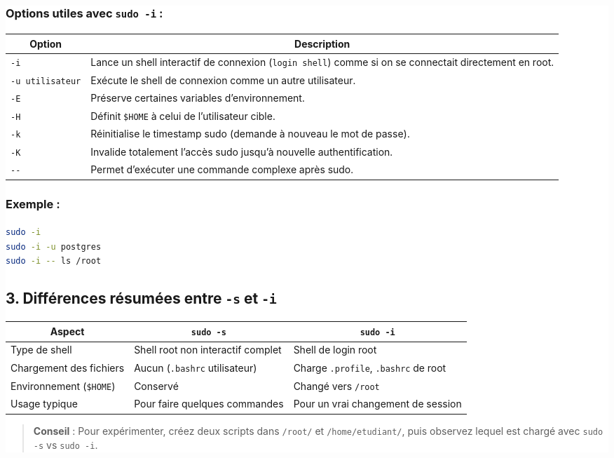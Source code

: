 ###  Options utiles avec `sudo -i` :

| Option       | Description |
|--------------|-------------|
| `-i`         | Lance un shell interactif de connexion (`login shell`) comme si on se connectait directement en root. |
| `-u utilisateur` | Exécute le shell de connexion comme un autre utilisateur. |
| `-E`         | Préserve certaines variables d’environnement. |
| `-H`         | Définit `$HOME` à celui de l’utilisateur cible. |
| `-k`         | Réinitialise le timestamp sudo (demande à nouveau le mot de passe). |
| `-K`         | Invalide totalement l’accès sudo jusqu’à nouvelle authentification. |
| `--`         | Permet d’exécuter une commande complexe après sudo. |

###  Exemple :
```bash
sudo -i
sudo -i -u postgres
sudo -i -- ls /root
```



## 3. Différences résumées entre `-s` et `-i`

| Aspect                 | `sudo -s`                          | `sudo -i`                             |
|------------------------|------------------------------------|----------------------------------------|
| Type de shell          | Shell root non interactif complet | Shell de login root                    |
| Chargement des fichiers| Aucun (`.bashrc` utilisateur)     | Charge `.profile`, `.bashrc` de root   |
| Environnement (`$HOME`)| Conservé                         | Changé vers `/root`                    |
| Usage typique          | Pour faire quelques commandes     | Pour un vrai changement de session     |



>  **Conseil** : Pour expérimenter, créez deux scripts dans `/root/` et `/home/etudiant/`, puis observez lequel est chargé avec `sudo -s` vs `sudo -i`.


